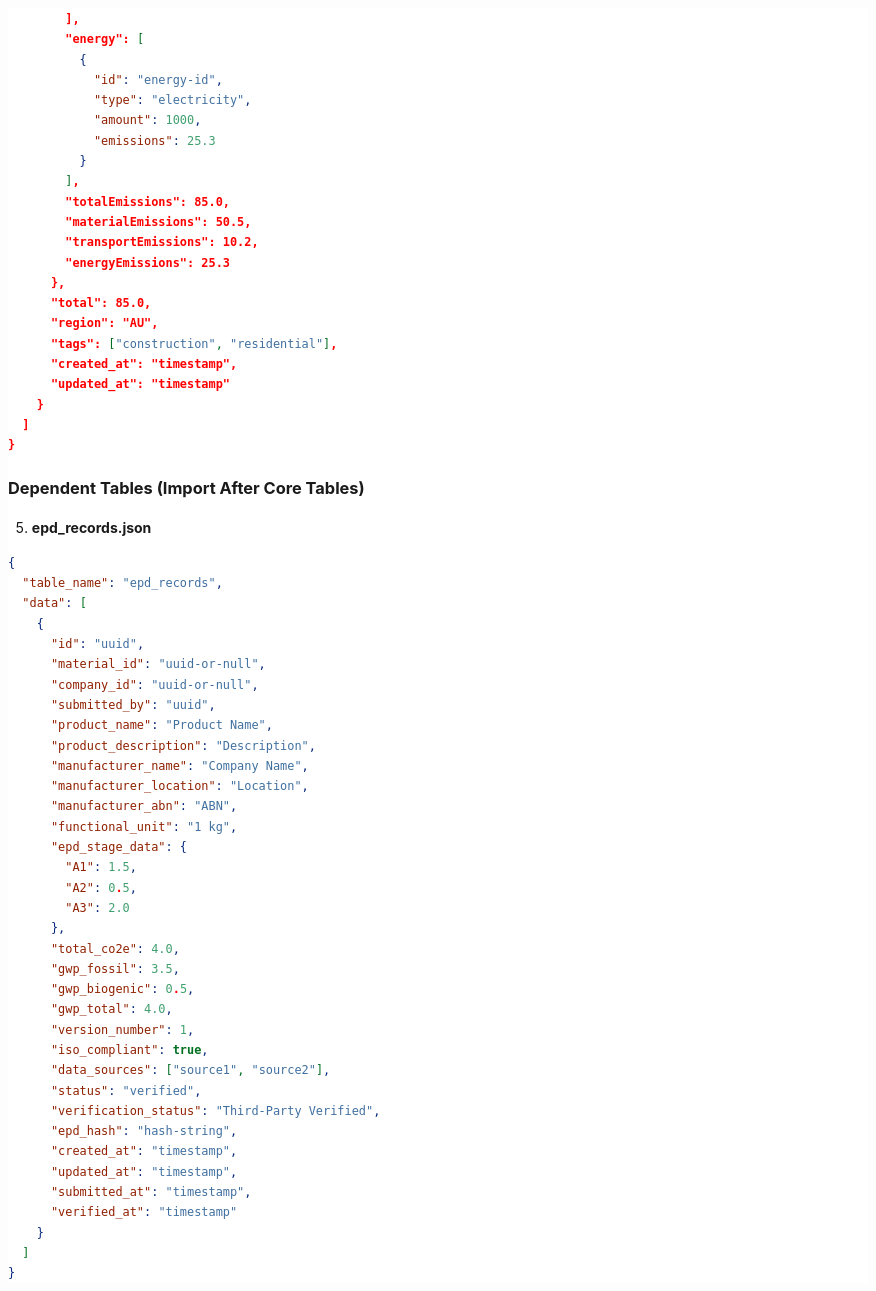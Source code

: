 ```json
        ],
        "energy": [
          {
            "id": "energy-id",
            "type": "electricity",
            "amount": 1000,
            "emissions": 25.3
          }
        ],
        "totalEmissions": 85.0,
        "materialEmissions": 50.5,
        "transportEmissions": 10.2,
        "energyEmissions": 25.3
      },
      "total": 85.0,
      "region": "AU", 
      "tags": ["construction", "residential"],
      "created_at": "timestamp",
      "updated_at": "timestamp"
    }
  ]
}
```

### Dependent Tables (Import After Core Tables)
5. **epd_records.json**
```json
{
  "table_name": "epd_records",
  "data": [
    {
      "id": "uuid",
      "material_id": "uuid-or-null",
      "company_id": "uuid-or-null", 
      "submitted_by": "uuid",
      "product_name": "Product Name",
      "product_description": "Description",
      "manufacturer_name": "Company Name",
      "manufacturer_location": "Location",
      "manufacturer_abn": "ABN",
      "functional_unit": "1 kg",
      "epd_stage_data": {
        "A1": 1.5,
        "A2": 0.5,
        "A3": 2.0
      },
      "total_co2e": 4.0,
      "gwp_fossil": 3.5,
      "gwp_biogenic": 0.5,
      "gwp_total": 4.0,
      "version_number": 1,
      "iso_compliant": true,
      "data_sources": ["source1", "source2"],
      "status": "verified",
      "verification_status": "Third-Party Verified",
      "epd_hash": "hash-string",
      "created_at": "timestamp",
      "updated_at": "timestamp",
      "submitted_at": "timestamp",
      "verified_at": "timestamp"
    }
  ]
}
```
